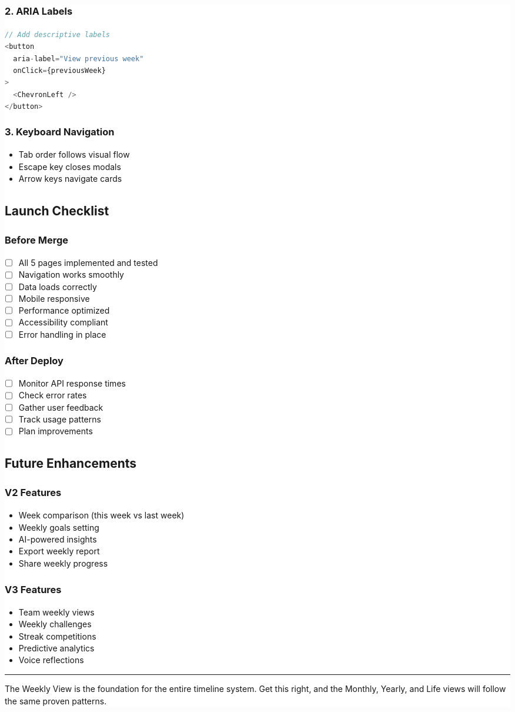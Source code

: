 ### 2. ARIA Labels
```typescript
// Add descriptive labels
<button
  aria-label="View previous week"
  onClick={previousWeek}
>
  <ChevronLeft />
</button>
```

### 3. Keyboard Navigation
- Tab order follows visual flow
- Escape key closes modals
- Arrow keys navigate cards

## Launch Checklist

### Before Merge
- [ ] All 5 pages implemented and tested
- [ ] Navigation works smoothly
- [ ] Data loads correctly
- [ ] Mobile responsive
- [ ] Performance optimized
- [ ] Accessibility compliant
- [ ] Error handling in place

### After Deploy
- [ ] Monitor API response times
- [ ] Check error rates
- [ ] Gather user feedback
- [ ] Track usage patterns
- [ ] Plan improvements

## Future Enhancements

### V2 Features
- Week comparison (this week vs last week)
- Weekly goals setting
- AI-powered insights
- Export weekly report
- Share weekly progress

### V3 Features
- Team weekly views
- Weekly challenges
- Streak competitions
- Predictive analytics
- Voice reflections

---

The Weekly View is the foundation for the entire timeline system. Get this right, and the Monthly, Yearly, and Life views will follow the same proven patterns.